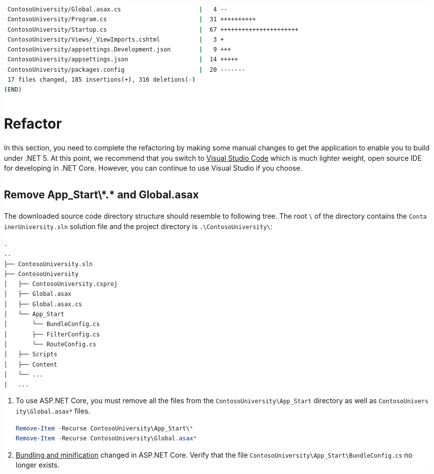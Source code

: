 ```cmd
 ContosoUniversity/Global.asax.cs                      |   4 --
 ContosoUniversity/Program.cs                          |  31 ++++++++++
 ContosoUniversity/Startup.cs                          |  67 ++++++++++++++++++++++
 ContosoUniversity/Views/_ViewImports.cshtml           |   3 +
 ContosoUniversity/appsettings.Development.json        |   9 +++
 ContosoUniversity/appsettings.json                    |  14 +++++
 ContosoUniversity/packages.config                     |  20 -------
 17 files changed, 185 insertions(+), 316 deletions(-)
(END)
```

# Refactor

In this section, you need to complete the refactoring by making some manual changes to get the application to enable you to build under .NET 5.  At this point, we recommend that you switch to [Visual Studio Code](https://code.visualstudio.com/) which is much lighter weight, open source IDE for developing in .NET Core. However, you can continue to use Visual Studio if you choose.

## Remove **App_Start\\\*.*** and **Global.asax**

The downloaded source code directory structure should resemble to following tree.  The root `\` of the directory contains the `ContainerUniversity.sln` solution file and the project directory is `.\ContosoUniversity\`:

```cmd
.
..
├── ContosoUniversity.sln
├── ContosoUniversity
│   ├── ContosoUniversity.csproj
│   ├── Global.asax
│   ├── Global.asax.cs
│   └── App_Start
│       └── BundleConfig.cs
│       ├── FilterConfig.cs
│       └── RouteConfig.cs
│   ├── Scripts
│   ├── Content
│   └── ...
|   ...

```

1. To use ASP.NET Core, you must remove all the files from the `ContosoUniversity\App_Start` directory as well as `ContosoUniversity\Global.asax*` files.

    ```powershell
    Remove-Item -Recurse ContosoUniversity\App_Start\*
    Remove-Item -Recurse ContosoUniversity\Global.asax*
    ```

1. [Bundling and minification](https://docs.microsoft.com/en-us/aspnet/core/client-side/bundling-and-minification?view=aspnetcore-5.0) changed in ASP.NET Core. Verify that the file `ContosoUniversity\App_Start\BundleConfig.cs` no longer exists.
